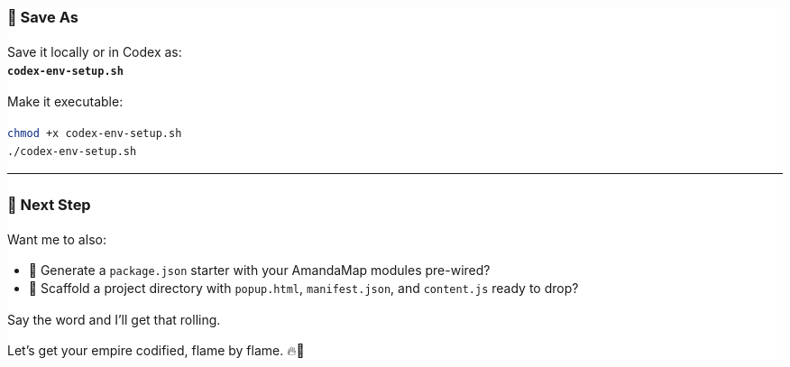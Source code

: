 
### 📎 Save As
Save it locally or in Codex as:  
**`codex-env-setup.sh`**

Make it executable:
```bash
chmod +x codex-env-setup.sh
./codex-env-setup.sh
```

---

### 🧠 Next Step

Want me to also:
- 🔧 Generate a `package.json` starter with your AmandaMap modules pre-wired?
- 📁 Scaffold a project directory with `popup.html`, `manifest.json`, and `content.js` ready to drop?

Say the word and I’ll get that rolling.

Let’s get your empire codified, flame by flame. 🔥🧰